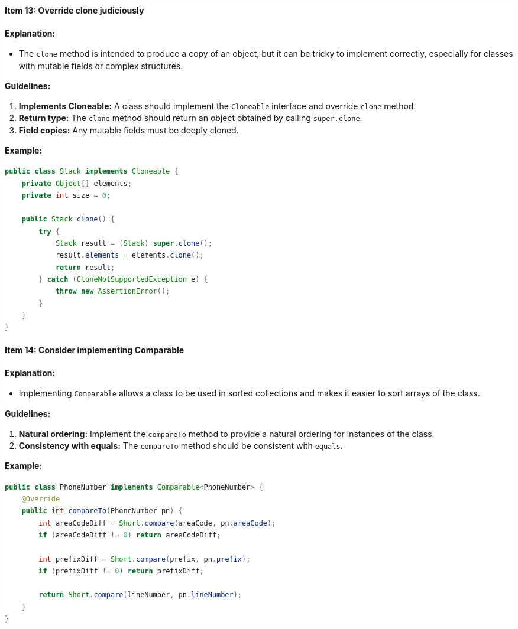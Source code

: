 #### Item 13: Override clone judiciously
**Explanation:**
- The `clone` method is intended to produce a copy of an object, but it can be tricky to implement correctly, especially for classes with mutable fields or complex structures.

**Guidelines:**
1. **Implements Cloneable:** A class should implement the `Cloneable` interface and override `clone` method.
2. **Return type:** The `clone` method should return an object obtained by calling `super.clone`.
3. **Field copies:** Any mutable fields must be deeply cloned.

**Example:**
```java
public class Stack implements Cloneable {
    private Object[] elements;
    private int size = 0;

    public Stack clone() {
        try {
            Stack result = (Stack) super.clone();
            result.elements = elements.clone();
            return result;
        } catch (CloneNotSupportedException e) {
            throw new AssertionError();
        }
    }
}
```

#### Item 14: Consider implementing Comparable
**Explanation:**
- Implementing `Comparable` allows a class to be used in sorted collections and makes it easier to sort arrays of the class.

**Guidelines:**
1. **Natural ordering:** Implement the `compareTo` method to provide a natural ordering for instances of the class.
2. **Consistency with equals:** The `compareTo` method should be consistent with `equals`.

**Example:**
```java
public class PhoneNumber implements Comparable<PhoneNumber> {
    @Override
    public int compareTo(PhoneNumber pn) {
        int areaCodeDiff = Short.compare(areaCode, pn.areaCode);
        if (areaCodeDiff != 0) return areaCodeDiff;

        int prefixDiff = Short.compare(prefix, pn.prefix);
        if (prefixDiff != 0) return prefixDiff;

        return Short.compare(lineNumber, pn.lineNumber);
    }
}
```
